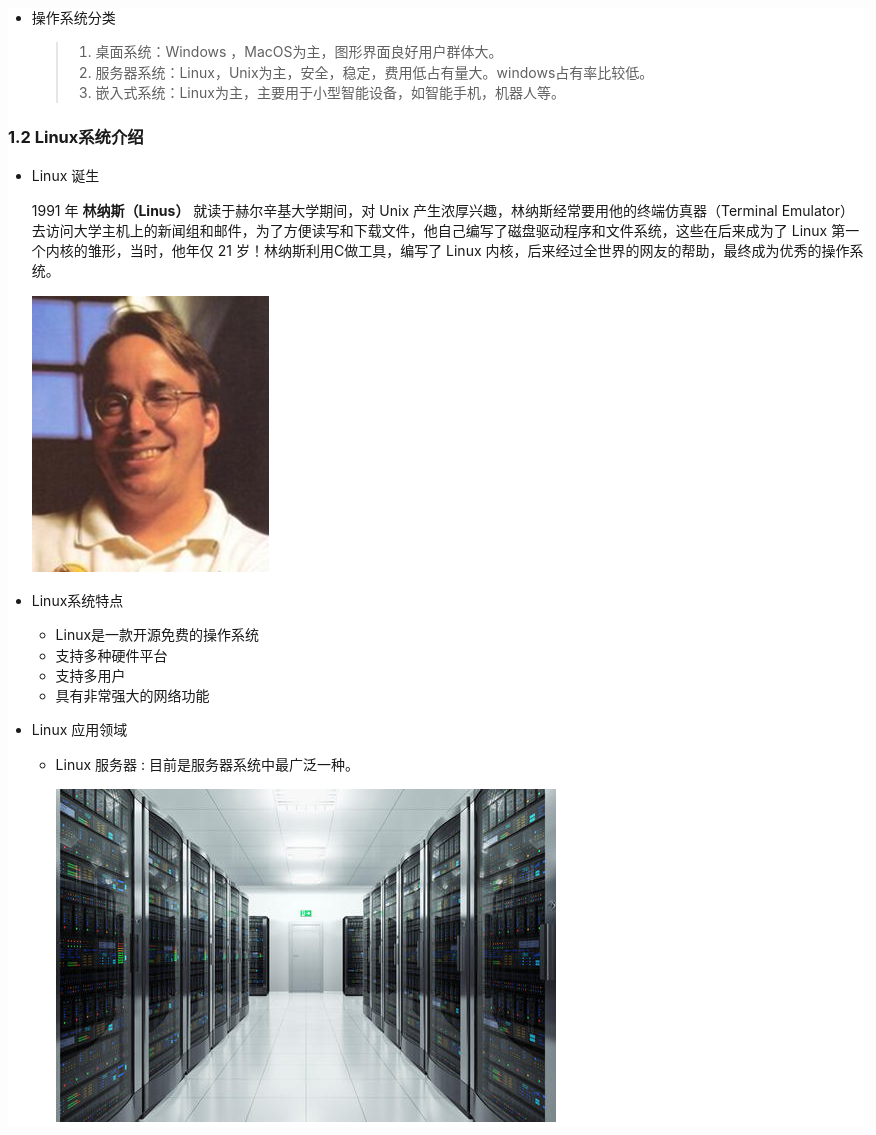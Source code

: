 * 操作系统分类

  > 1. 桌面系统：Windows ，MacOS为主，图形界面良好用户群体大。
  > 2. 服务器系统：Linux，Unix为主，安全，稳定，费用低占有量大。windows占有率比较低。
  > 3. 嵌入式系统：Linux为主，主要用于小型智能设备，如智能手机，机器人等。

### 1.2 Linux系统介绍

* Linux 诞生

  1991 年 **林纳斯（Linus）** 就读于赫尔辛基大学期间，对 Unix 产生浓厚兴趣，林纳斯经常要用他的终端仿真器（Terminal Emulator） 去访问大学主机上的新闻组和邮件，为了方便读写和下载文件，他自己编写了磁盘驱动程序和文件系统，这些在后来成为了 Linux 第一个内核的雏形，当时，他年仅 21 岁！林纳斯利用C做工具，编写了 Linux 内核，后来经过全世界的网友的帮助，最终成为优秀的操作系统。

  ![Linus](img/linus.png)

* Linux系统特点

  * Linux是一款开源免费的操作系统
  * 支持多种硬件平台
  * 支持多用户
  * 具有非常强大的网络功能

* Linux 应用领域

  * Linux 服务器 : 目前是服务器系统中最广泛一种。

    ![](./img/server.jpg)  
